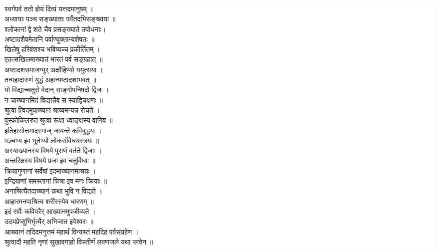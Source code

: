 स्वर्गपर्व ततो ज्ञेयं दिव्यं यत्तदमानुषम् ।  
अध्यायाः पञ्च सङ्ख्याताः पर्वैतदभिसङ्ख्यया ॥  
श्लोकानां द्वे शते चैव प्रसङ्ख्याते तपोधनाः।  
अष्टादशैवमेतानि पर्वाण्युक्तान्यशेषतः ॥  
खिलेषु हरिवंशश्च भविष्यच्च प्रकीर्तितम् ।  
एतत्सखिलमाख्यातं भारतं पर्व सङ्ग्रहात् ॥  
अष्टादशसमाजग्मुर् अक्षौहिण्यो ययुत्सया ।  
तन्महादारुणं युद्धं अहान्यष्टादशाभवत् ॥  
यो विद्याच्चतुरो वेदान् साङ्गोपनिषदो द्विजः ।  
न चाख्यानमिदं विद्यान्नैव स स्याद्विचक्षणः ॥  
श्रुत्वा त्विदमुपाख्यानं श्राव्यमन्यन्न रोचते ।  
पुंस्कोकिलरुतं श्रुत्वा रूक्षा ध्वाङ्क्षस्य वागिव ॥  
इतिहासोत्तमादस्माज् जायन्ते कविबुद्धयः ।  
पञ्चभ्य इव भूतेभ्यो लोकसंविधयस्त्रयः ॥  
अस्याख्यानस्य विषये पुराणं वर्तते द्विजाः ।  
अन्तरिक्षस्य विषये प्रजा इव चतुर्विधाः ॥  
क्रियागुणानां सर्वेषां इदमाख्यानमाश्रयः ।  
इन्द्रियाणां समस्तानां चित्रा इव मनः क्रियाः ॥  
अनाश्रित्यैतदाख्यानं कथा भुवि न विद्यते ।  
आहारमनपाश्रित्य शरीरस्येव धारणम् ॥  
इदं  सर्वेः कविवरैर् आख्यानमुपजीव्यते ।  
उदयप्रेप्सुभिर्भृत्यैर् अभिजात इवेश्वरः ॥  
आख्यानं तदिदमनुत्तमं महार्थं विन्यस्तं महदिह पर्वसंग्रहेण ।  
श्रुत्वादौ महति नृणां सुखावगाहो विस्तीर्णं लवणजले यथा प्लवेन ॥  
